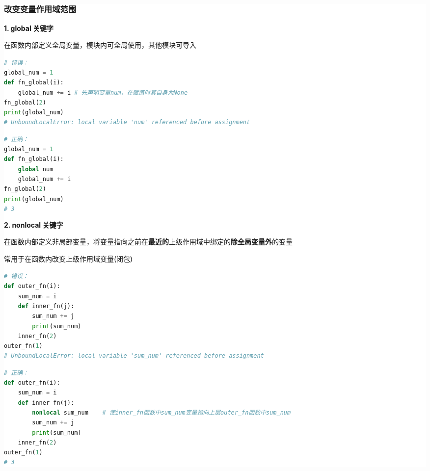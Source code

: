 ### 改变变量作用域范围

**1. global 关键字**

在函数内部定义全局变量，模块内可全局使用，其他模块可导入

```python
# 错误：
global_num = 1
def fn_global(i):
    global_num += i	# 先声明变量num，在赋值时其自身为None
fn_global(2)
print(global_num)
# UnboundLocalError: local variable 'num' referenced before assignment
```

```python
# 正确：
global_num = 1
def fn_global(i):
    global num
    global_num += i
fn_global(2)
print(global_num)
# 3
```

**2. nonlocal 关键字**

在函数内部定义非局部变量，将变量指向之前在**最近的**上级作用域中绑定的**除全局变量外**的变量

常用于在函数内改变上级作用域变量(闭包)

```python
# 错误：
def outer_fn(i):
    sum_num = i
    def inner_fn(j):
        sum_num += j
        print(sum_num)
    inner_fn(2)
outer_fn(1)
# UnboundLocalError: local variable 'sum_num' referenced before assignment
```

```python
# 正确：
def outer_fn(i):
    sum_num = i
    def inner_fn(j):
        nonlocal sum_num	# 使inner_fn函数中sum_num变量指向上层outer_fn函数中sum_num
        sum_num += j
        print(sum_num)
    inner_fn(2)
outer_fn(1)
# 3
```

